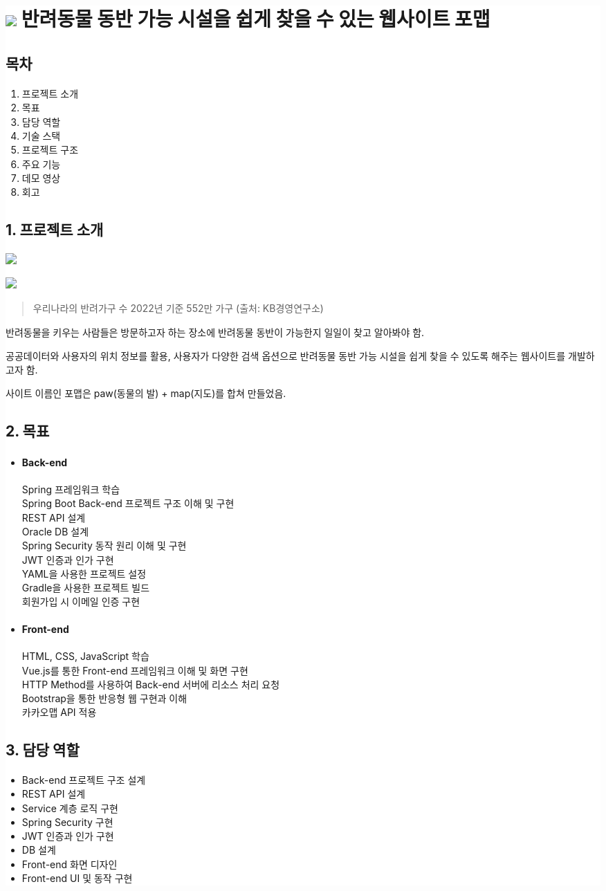 <h1><img src="https://github.com/KyeonghoJeong/pawmap_front-end/assets/128965451/477d5789-f58e-41ef-ad66-854f22bc8575" width="20"/> 반려동물 동반 가능 시설을 쉽게 찾을 수 있는 웹사이트 포맵</h1>

목차
----
1. 프로젝트 소개
2. 목표
3. 담당 역할
4. 기술 스택
5. 프로젝트 구조
6. 주요 기능
7. 데모 영상
8. 회고

## 1. 프로젝트 소개

<img src="https://github.com/KyeonghoJeong/pawmap_front-end/assets/128965451/e4e7cb55-3849-4f1e-9c60-9930d8449bcd" width="640"/><p>
<img src="https://github.com/KyeonghoJeong/pawmap_front-end/assets/128965451/bb0e21e0-040f-45e6-995d-d96bb88852b6" width="640"/><p>

> 우리나라의 반려가구 수 2022년 기준 552만 가구 (출처: KB경영연구소)

반려동물을 키우는 사람들은 방문하고자 하는 장소에 반려동물 동반이 가능한지 일일이 찾고 알아봐야 함.<p><p>

공공데이터와 사용자의 위치 정보를 활용, 사용자가 다양한 검색 옵션으로 반려동물 동반 가능 시설을 쉽게 찾을 수 있도록 해주는 웹사이트를 개발하고자 함.<p><p>

사이트 이름인 포맵은 paw(동물의 발) + map(지도)를 합쳐 만들었음.

## 2. 목표

- #### Back-end
 
    Spring 프레임워크 학습<br>
    Spring Boot Back-end 프로젝트 구조 이해 및 구현<br>
    REST API 설계<br>
    Oracle DB 설계<br>
    Spring Security 동작 원리 이해 및 구현<br>
    JWT 인증과 인가 구현<br>
    YAML을 사용한 프로젝트 설정<br>
    Gradle을 사용한 프로젝트 빌드<br>
    회원가입 시 이메일 인증 구현

- #### Front-end

    HTML, CSS, JavaScript 학습<br>
    Vue.js를 통한 Front-end 프레임워크 이해 및 화면 구현<br>
    HTTP Method를 사용하여 Back-end 서버에 리소스 처리 요청<br>
    Bootstrap을 통한 반응형 웹 구현과 이해<br>
    카카오맵 API 적용

## 3. 담당 역할

- Back-end 프로젝트 구조 설계<br>
- REST API 설계<br>
- Service 계층 로직 구현<br>
- Spring Security 구현<br>
- JWT 인증과 인가 구현<br>
- DB 설계<br>
- Front-end 화면 디자인<br>
- Front-end UI 및 동작 구현
